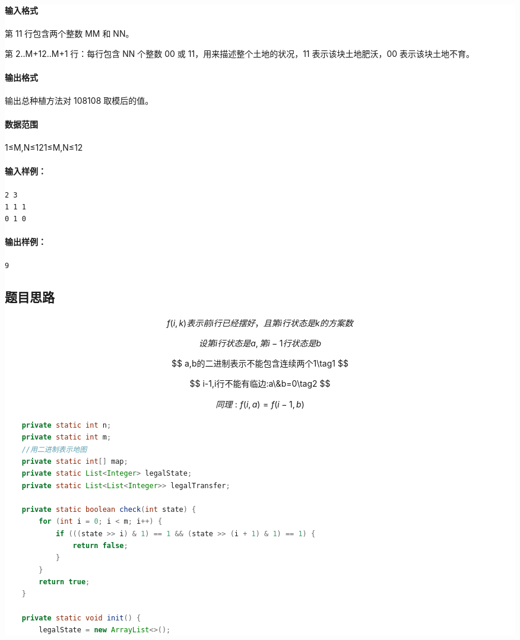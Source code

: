#### 输入格式

第 11 行包含两个整数 MM 和 NN。

第 2..M+12..M+1 行：每行包含 NN 个整数 00 或 11，用来描述整个土地的状况，11 表示该块土地肥沃，00 表示该块土地不育。

#### 输出格式

输出总种植方法对 108108 取模后的值。

#### 数据范围

1≤M,N≤121≤M,N≤12

#### 输入样例：

```
2 3
1 1 1
0 1 0
```

#### 输出样例：

```
9
```

## 题目思路

$$
f(i,k)表示前i行已经摆好，且第i行状态是k的方案数
$$

$$
设第i行状态是a,第i-1行状态是b
$$

$$
a,b的二进制表示不能包含连续两个1\tag1
$$

$$
i-1,i行不能有临边:a\&b=0\tag2
$$

$$
同理:f(i,a)=f(i-1,b)
$$

```java
    private static int n;
    private static int m;
    //用二进制表示地图
    private static int[] map;
    private static List<Integer> legalState;
    private static List<List<Integer>> legalTransfer;

    private static boolean check(int state) {
        for (int i = 0; i < m; i++) {
            if (((state >> i) & 1) == 1 && (state >> (i + 1) & 1) == 1) {
                return false;
            }
        }
        return true;
    }

    private static void init() {
        legalState = new ArrayList<>();
```